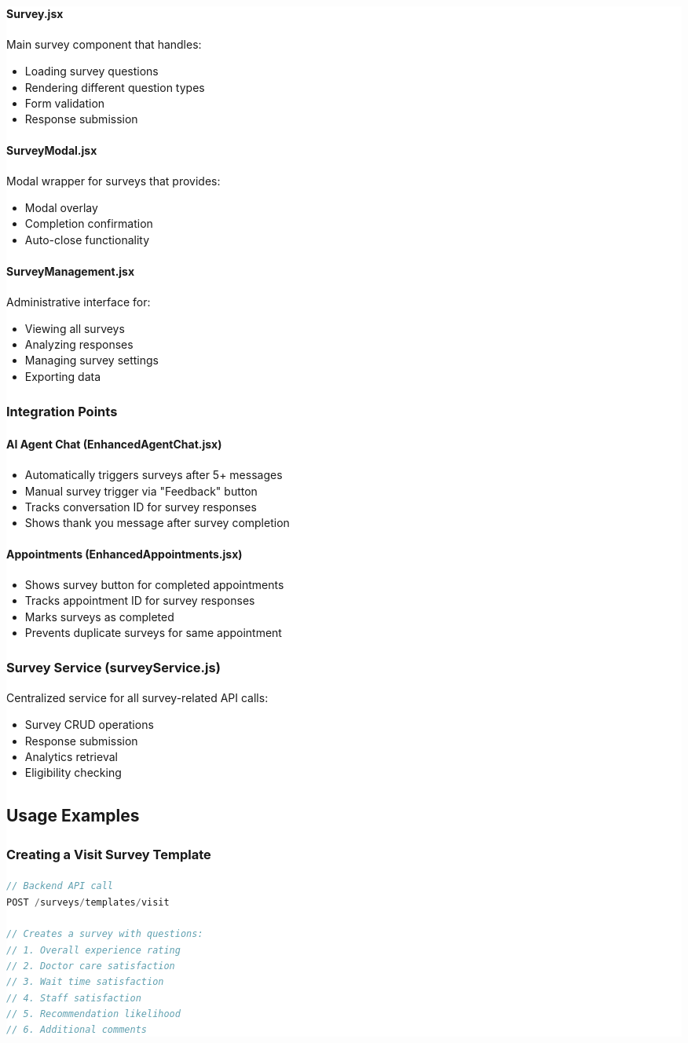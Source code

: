 #### Survey.jsx
Main survey component that handles:
- Loading survey questions
- Rendering different question types
- Form validation
- Response submission

#### SurveyModal.jsx
Modal wrapper for surveys that provides:
- Modal overlay
- Completion confirmation
- Auto-close functionality

#### SurveyManagement.jsx
Administrative interface for:
- Viewing all surveys
- Analyzing responses
- Managing survey settings
- Exporting data

### Integration Points

#### AI Agent Chat (EnhancedAgentChat.jsx)
- Automatically triggers surveys after 5+ messages
- Manual survey trigger via "Feedback" button
- Tracks conversation ID for survey responses
- Shows thank you message after survey completion

#### Appointments (EnhancedAppointments.jsx)
- Shows survey button for completed appointments
- Tracks appointment ID for survey responses
- Marks surveys as completed
- Prevents duplicate surveys for same appointment

### Survey Service (surveyService.js)
Centralized service for all survey-related API calls:
- Survey CRUD operations
- Response submission
- Analytics retrieval
- Eligibility checking

## Usage Examples

### Creating a Visit Survey Template
```javascript
// Backend API call
POST /surveys/templates/visit

// Creates a survey with questions:
// 1. Overall experience rating
// 2. Doctor care satisfaction
// 3. Wait time satisfaction
// 4. Staff satisfaction
// 5. Recommendation likelihood
// 6. Additional comments
```
